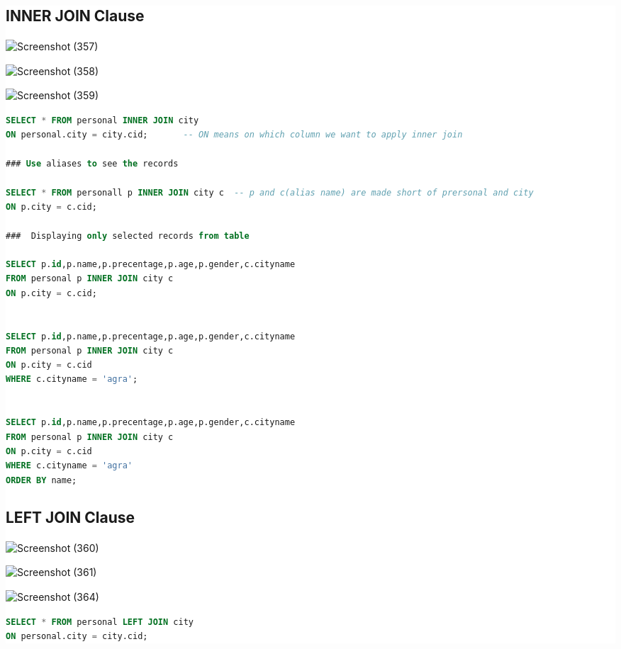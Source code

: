 ## INNER JOIN Clause

![Screenshot (357)](https://user-images.githubusercontent.com/101451924/205965984-9d267f0e-b399-4c4f-a9f7-905fd4c48bc7.png)

![Screenshot (358)](https://user-images.githubusercontent.com/101451924/205966452-6bc79007-fa15-40bc-9dfe-246ae42f98e5.png)

![Screenshot (359)](https://user-images.githubusercontent.com/101451924/205966584-01674838-2260-4439-a4c3-75efcdf8b72a.png)


```sql
SELECT * FROM personal INNER JOIN city
ON personal.city = city.cid;       -- ON means on which column we want to apply inner join

### Use aliases to see the records  

SELECT * FROM personall p INNER JOIN city c  -- p and c(alias name) are made short of prersonal and city
ON p.city = c.cid;  

###  Displaying only selected records from table

SELECT p.id,p.name,p.precentage,p.age,p.gender,c.cityname 
FROM personal p INNER JOIN city c
ON p.city = c.cid;


SELECT p.id,p.name,p.precentage,p.age,p.gender,c.cityname 
FROM personal p INNER JOIN city c
ON p.city = c.cid
WHERE c.cityname = 'agra';


SELECT p.id,p.name,p.precentage,p.age,p.gender,c.cityname 
FROM personal p INNER JOIN city c
ON p.city = c.cid
WHERE c.cityname = 'agra'
ORDER BY name;
```

## LEFT JOIN Clause 

![Screenshot (360)](https://user-images.githubusercontent.com/101451924/205976175-4359dc03-e5fc-4f28-a1c6-f90c0b781a97.png)

![Screenshot (361)](https://user-images.githubusercontent.com/101451924/205976857-70ff8485-c78c-424d-af86-803584d8ec3b.png)

![Screenshot (364)](https://user-images.githubusercontent.com/101451924/205976887-692b429b-925f-4950-8eba-f1222039894c.png)



```sql
SELECT * FROM personal LEFT JOIN city 
ON personal.city = city.cid;
```
